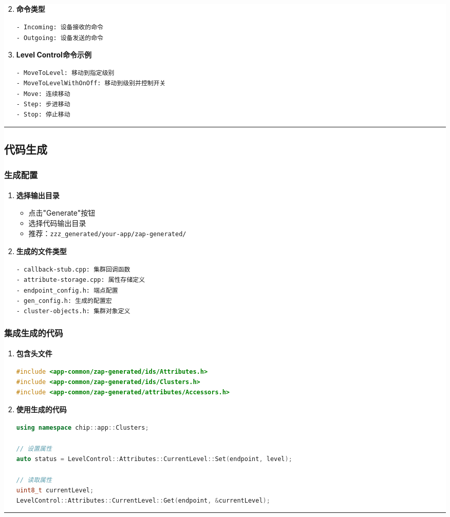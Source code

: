 2. **命令类型**
   ```
   - Incoming: 设备接收的命令
   - Outgoing: 设备发送的命令
   ```

3. **Level Control命令示例**
   ```
   - MoveToLevel: 移动到指定级别
   - MoveToLevelWithOnOff: 移动到级别并控制开关
   - Move: 连续移动
   - Step: 步进移动
   - Stop: 停止移动
   ```

---

## 代码生成

### 生成配置

1. **选择输出目录**
   - 点击"Generate"按钮
   - 选择代码输出目录
   - 推荐：`zzz_generated/your-app/zap-generated/`

2. **生成的文件类型**
   ```
   - callback-stub.cpp: 集群回调函数
   - attribute-storage.cpp: 属性存储定义
   - endpoint_config.h: 端点配置
   - gen_config.h: 生成的配置宏
   - cluster-objects.h: 集群对象定义
   ```

### 集成生成的代码

1. **包含头文件**
   ```cpp
   #include <app-common/zap-generated/ids/Attributes.h>
   #include <app-common/zap-generated/ids/Clusters.h>
   #include <app-common/zap-generated/attributes/Accessors.h>
   ```

2. **使用生成的代码**
   ```cpp
   using namespace chip::app::Clusters;
   
   // 设置属性
   auto status = LevelControl::Attributes::CurrentLevel::Set(endpoint, level);
   
   // 读取属性
   uint8_t currentLevel;
   LevelControl::Attributes::CurrentLevel::Get(endpoint, &currentLevel);
   ```

---